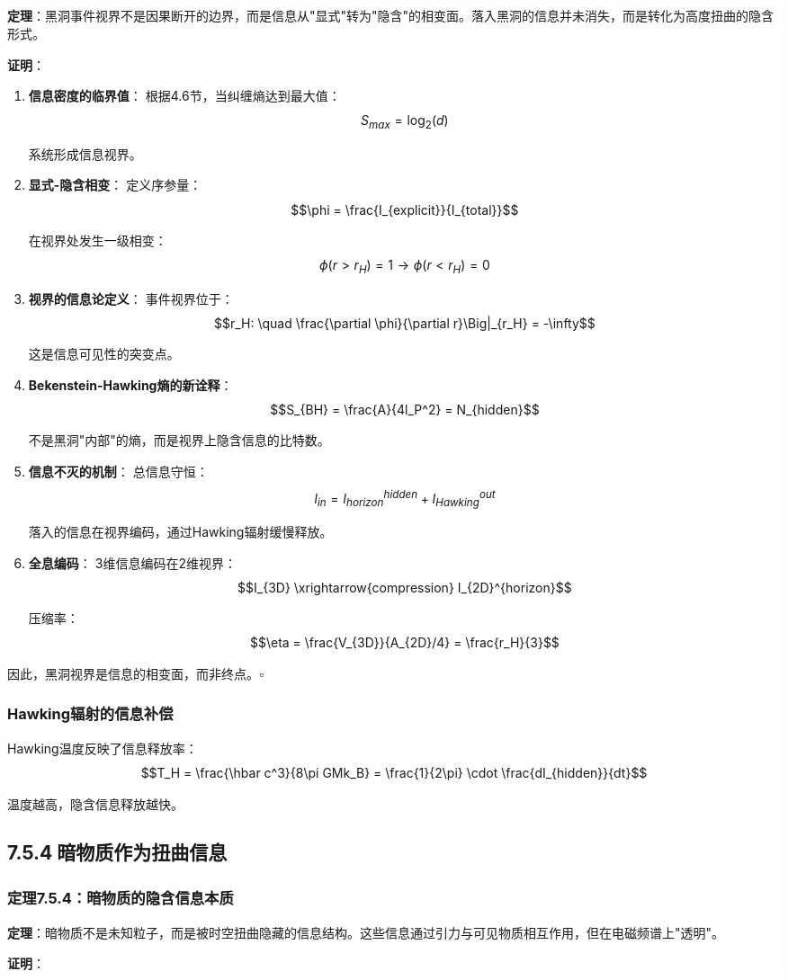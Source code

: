 **定理**：黑洞事件视界不是因果断开的边界，而是信息从"显式"转为"隐含"的相变面。落入黑洞的信息并未消失，而是转化为高度扭曲的隐含形式。

**证明**：

1. **信息密度的临界值**：
   根据4.6节，当纠缠熵达到最大值：
   $$S_{max} = \log_2(d)$$

   系统形成信息视界。

2. **显式-隐含相变**：
   定义序参量：
   $$\phi = \frac{I_{explicit}}{I_{total}}$$

   在视界处发生一级相变：
   $$\phi(r > r_H) = 1 \to \phi(r < r_H) = 0$$

3. **视界的信息论定义**：
   事件视界位于：
   $$r_H: \quad \frac{\partial \phi}{\partial r}\Big|_{r_H} = -\infty$$

   这是信息可见性的突变点。

4. **Bekenstein-Hawking熵的新诠释**：
   $$S_{BH} = \frac{A}{4l_P^2} = N_{hidden}$$

   不是黑洞"内部"的熵，而是视界上隐含信息的比特数。

5. **信息不灭的机制**：
   总信息守恒：
   $$I_{in} = I_{horizon}^{hidden} + I_{Hawking}^{out}$$

   落入的信息在视界编码，通过Hawking辐射缓慢释放。

6. **全息编码**：
   3维信息编码在2维视界：
   $$I_{3D} \xrightarrow{compression} I_{2D}^{horizon}$$

   压缩率：
   $$\eta = \frac{V_{3D}}{A_{2D}/4} = \frac{r_H}{3}$$

因此，黑洞视界是信息的相变面，而非终点。$\square$

### Hawking辐射的信息补偿

Hawking温度反映了信息释放率：
$$T_H = \frac{\hbar c^3}{8\pi GMk_B} = \frac{1}{2\pi} \cdot \frac{dI_{hidden}}{dt}$$

温度越高，隐含信息释放越快。

## 7.5.4 暗物质作为扭曲信息

### 定理7.5.4：暗物质的隐含信息本质

**定理**：暗物质不是未知粒子，而是被时空扭曲隐藏的信息结构。这些信息通过引力与可见物质相互作用，但在电磁频谱上"透明"。

**证明**：
